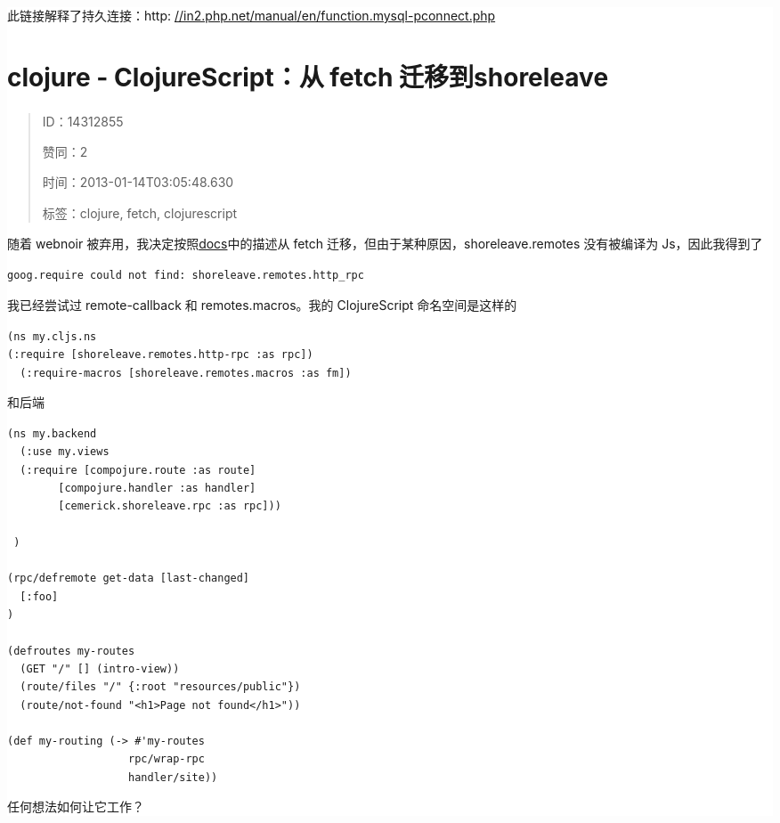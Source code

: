 此链接解释了持久连接：http: [//in2.php.net/manual/en/function.mysql-pconnect.php](http://in2.php.net/manual/en/function.mysql-pconnect.php)

# clojure - ClojureScript：从 fetch 迁移到shoreleave

> ID：14312855
> 
> 赞同：2
> 
> 时间：2013-01-14T03:05:48.630
> 
> 标签：clojure, fetch, clojurescript

随着 webnoir 被弃用，我决定按照[docs](https://github.com/shoreleave/shoreleave-remote-ring)中的描述从 fetch 迁移，但由于某种原因，shoreleave.remotes 没有被编译为 Js，因此我得到了

```
goog.require could not find: shoreleave.remotes.http_rpc 
```

我已经尝试过 remote-callback 和 remotes.macros。我的 ClojureScript 命名空间是这样的

```
(ns my.cljs.ns 
(:require [shoreleave.remotes.http-rpc :as rpc])
  (:require-macros [shoreleave.remotes.macros :as fm]) 
```

和后端

```
(ns my.backend
  (:use my.views
  (:require [compojure.route :as route]
        [compojure.handler :as handler]
        [cemerick.shoreleave.rpc :as rpc]))

 )

(rpc/defremote get-data [last-changed] 
  [:foo]
)

(defroutes my-routes
  (GET "/" [] (intro-view))
  (route/files "/" {:root "resources/public"})
  (route/not-found "<h1>Page not found</h1>"))

(def my-routing (-> #'my-routes
                   rpc/wrap-rpc
                   handler/site)) 
```

任何想法如何让它工作？
